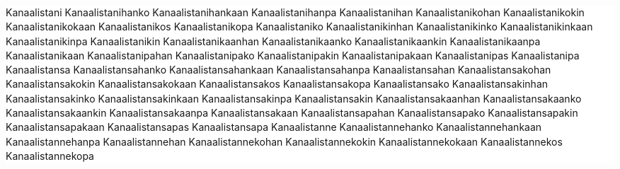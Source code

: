 Kanaalistani
Kanaalistanihanko
Kanaalistanihankaan
Kanaalistanihanpa
Kanaalistanihan
Kanaalistanikohan
Kanaalistanikokin
Kanaalistanikokaan
Kanaalistanikos
Kanaalistanikopa
Kanaalistaniko
Kanaalistanikinhan
Kanaalistanikinko
Kanaalistanikinkaan
Kanaalistanikinpa
Kanaalistanikin
Kanaalistanikaanhan
Kanaalistanikaanko
Kanaalistanikaankin
Kanaalistanikaanpa
Kanaalistanikaan
Kanaalistanipahan
Kanaalistanipako
Kanaalistanipakin
Kanaalistanipakaan
Kanaalistanipas
Kanaalistanipa
Kanaalistansa
Kanaalistansahanko
Kanaalistansahankaan
Kanaalistansahanpa
Kanaalistansahan
Kanaalistansakohan
Kanaalistansakokin
Kanaalistansakokaan
Kanaalistansakos
Kanaalistansakopa
Kanaalistansako
Kanaalistansakinhan
Kanaalistansakinko
Kanaalistansakinkaan
Kanaalistansakinpa
Kanaalistansakin
Kanaalistansakaanhan
Kanaalistansakaanko
Kanaalistansakaankin
Kanaalistansakaanpa
Kanaalistansakaan
Kanaalistansapahan
Kanaalistansapako
Kanaalistansapakin
Kanaalistansapakaan
Kanaalistansapas
Kanaalistansapa
Kanaalistanne
Kanaalistannehanko
Kanaalistannehankaan
Kanaalistannehanpa
Kanaalistannehan
Kanaalistannekohan
Kanaalistannekokin
Kanaalistannekokaan
Kanaalistannekos
Kanaalistannekopa